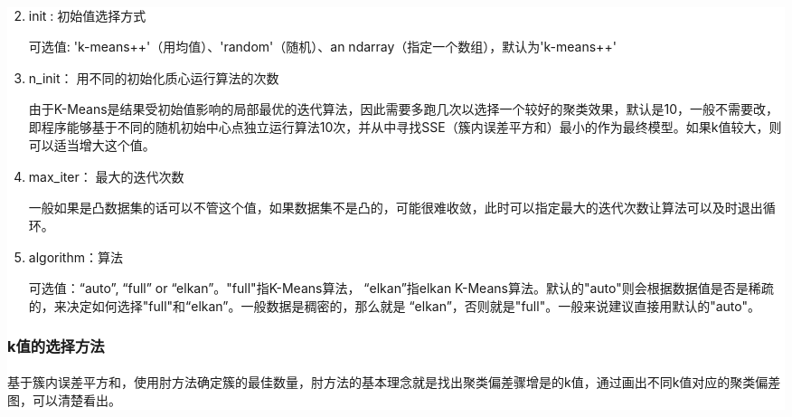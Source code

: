 2. init : 初始值选择方式 

   可选值: 'k-means++'（用均值）、'random'（随机）、an ndarray（指定一个数组），默认为'k-means++' 

3. n_init： 用不同的初始化质心运行算法的次数 

   由于K-Means是结果受初始值影响的局部最优的迭代算法，因此需要多跑几次以选择一个较好的聚类效果，默认是10，一般不需要改，即程序能够基于不同的随机初始中心点独立运行算法10次，并从中寻找SSE（簇内误差平方和）最小的作为最终模型。如果k值较大，则可以适当增大这个值。 

4. max_iter： 最大的迭代次数 

   一般如果是凸数据集的话可以不管这个值，如果数据集不是凸的，可能很难收敛，此时可以指定最大的迭代次数让算法可以及时退出循环。 

5. algorithm：算法 

   可选值：“auto”, “full” or “elkan”。"full"指K-Means算法， “elkan”指elkan K-Means算法。默认的"auto"则会根据数据值是否是稀疏的，来决定如何选择"full"和“elkan”。一般数据是稠密的，那么就是 “elkan”，否则就是"full"。一般来说建议直接用默认的"auto"。

    

### k值的选择方法

基于簇内误差平方和，使用肘方法确定簇的最佳数量，肘方法的基本理念就是找出聚类偏差骤增是的k值，通过画出不同k值对应的聚类偏差图，可以清楚看出。







